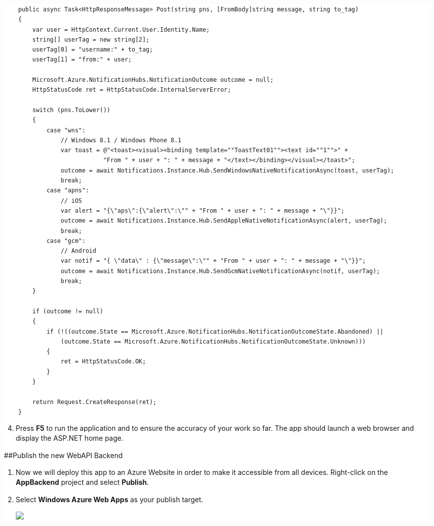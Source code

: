         public async Task<HttpResponseMessage> Post(string pns, [FromBody]string message, string to_tag)
        {
            var user = HttpContext.Current.User.Identity.Name;
            string[] userTag = new string[2];
            userTag[0] = "username:" + to_tag;
            userTag[1] = "from:" + user;

            Microsoft.Azure.NotificationHubs.NotificationOutcome outcome = null;
            HttpStatusCode ret = HttpStatusCode.InternalServerError;

            switch (pns.ToLower())
            {
                case "wns":
                    // Windows 8.1 / Windows Phone 8.1
                    var toast = @"<toast><visual><binding template=""ToastText01""><text id=""1"">" + 
                                "From " + user + ": " + message + "</text></binding></visual></toast>";
                    outcome = await Notifications.Instance.Hub.SendWindowsNativeNotificationAsync(toast, userTag);
                    break;
                case "apns":
                    // iOS
                    var alert = "{\"aps\":{\"alert\":\"" + "From " + user + ": " + message + "\"}}";
                    outcome = await Notifications.Instance.Hub.SendAppleNativeNotificationAsync(alert, userTag);
                    break;
                case "gcm":
                    // Android
                    var notif = "{ \"data\" : {\"message\":\"" + "From " + user + ": " + message + "\"}}";
                    outcome = await Notifications.Instance.Hub.SendGcmNativeNotificationAsync(notif, userTag);
                    break;
            }

            if (outcome != null)
            {
                if (!((outcome.State == Microsoft.Azure.NotificationHubs.NotificationOutcomeState.Abandoned) ||
                    (outcome.State == Microsoft.Azure.NotificationHubs.NotificationOutcomeState.Unknown)))
                {
                    ret = HttpStatusCode.OK;
                }
            }

            return Request.CreateResponse(ret);
        }


4. Press **F5** to run the application and to ensure the accuracy of your work so far. The app should launch a web browser and display the ASP.NET home page. 

##Publish the new WebAPI Backend

1. Now we will deploy this app to an Azure Website in order to make it accessible from all devices. Right-click on the **AppBackend** project and select **Publish**.

2. Select **Windows Azure Web Apps** as your publish target.

    ![][B15]


[B1]: ./media/notification-hubs-aspnet-backend-notifyusers/notification-hubs-secure-push1.png
[B2]: ./media/notification-hubs-aspnet-backend-notifyusers/notification-hubs-secure-push2.png
[B3]: ./media/notification-hubs-aspnet-backend-notifyusers/notification-hubs-secure-push3.png
[B4]: ./media/notification-hubs-aspnet-backend-notifyusers/notification-hubs-secure-push4.png
[B5]: ./media/notification-hubs-aspnet-backend-notifyusers/notification-hubs-secure-push5.png
[B6]: ./media/notification-hubs-aspnet-backend-notifyusers/notification-hubs-secure-push6.png
[B7]: ./media/notification-hubs-aspnet-backend-notifyusers/notification-hubs-secure-push7.png
[B8]: ./media/notification-hubs-aspnet-backend-notifyusers/notification-hubs-secure-push8.png
[B14]: ./media/notification-hubs-aspnet-backend-notifyusers/notification-hubs-secure-push14.png
[B15]: ./media/notification-hubs-aspnet-backend-notifyusers/notification-hubs-notify-users15.PNG
[B16]: ./media/notification-hubs-aspnet-backend-notifyusers/notification-hubs-notify-users16.PNG
[B18]: ./media/notification-hubs-aspnet-backend-notifyusers/notification-hubs-notify-users18.PNG